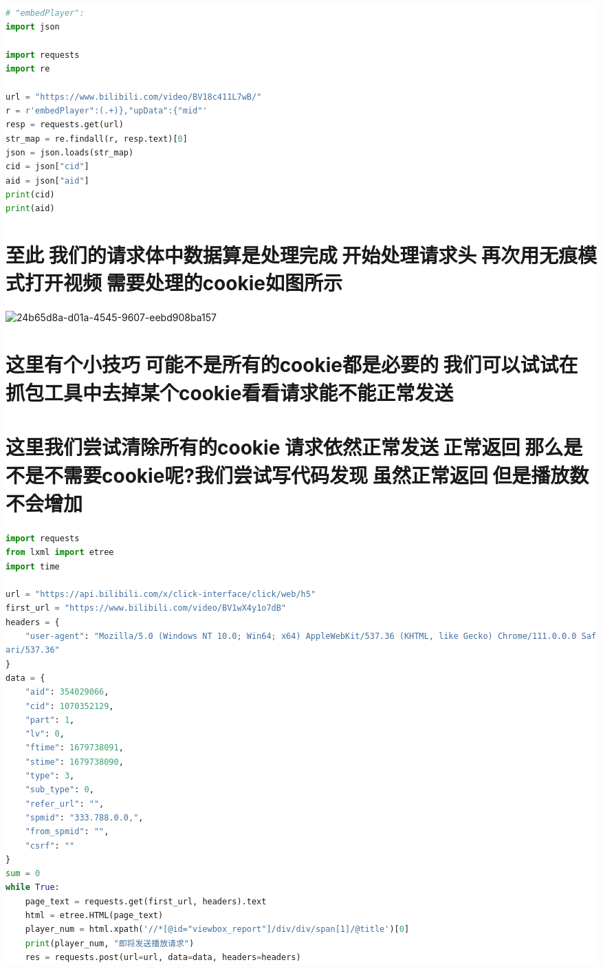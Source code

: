 ```python
# "embedPlayer":
import json

import requests
import re

url = "https://www.bilibili.com/video/BV18c411L7wB/"
r = r'embedPlayer":(.+)},"upData":{"mid"'
resp = requests.get(url)
str_map = re.findall(r, resp.text)[0]
json = json.loads(str_map)
cid = json["cid"]
aid = json["aid"]
print(cid)
print(aid)

```

# 至此 我们的请求体中数据算是处理完成 开始处理请求头 再次用无痕模式打开视频 需要处理的cookie如图所示

![24b65d8a-d01a-4545-9607-eebd908ba157](file:///C:/Users/vmbmv/OneDrive/%E5%9B%BE%E7%89%87/Typedown/24b65d8a-d01a-4545-9607-eebd908ba157.png)

# 这里有个小技巧 可能不是所有的cookie都是必要的 我们可以试试在抓包工具中去掉某个cookie看看请求能不能正常发送

# 这里我们尝试清除所有的cookie 请求依然正常发送 正常返回 那么是不是不需要cookie呢?我们尝试写代码发现 虽然正常返回 但是播放数不会增加

```python
import requests
from lxml import etree
import time

url = "https://api.bilibili.com/x/click-interface/click/web/h5"
first_url = "https://www.bilibili.com/video/BV1wX4y1o7dB"
headers = {
    "user-agent": "Mozilla/5.0 (Windows NT 10.0; Win64; x64) AppleWebKit/537.36 (KHTML, like Gecko) Chrome/111.0.0.0 Safari/537.36"
}
data = {
    "aid": 354029066,
    "cid": 1070352129,
    "part": 1,
    "lv": 0,
    "ftime": 1679738091,
    "stime": 1679738090,
    "type": 3,
    "sub_type": 0,
    "refer_url": "",
    "spmid": "333.788.0.0,",
    "from_spmid": "",
    "csrf": ""
}
sum = 0
while True:
    page_text = requests.get(first_url, headers).text
    html = etree.HTML(page_text)
    player_num = html.xpath('//*[@id="viewbox_report"]/div/div/span[1]/@title')[0]
    print(player_num, "即将发送播放请求")
    res = requests.post(url=url, data=data, headers=headers)
```